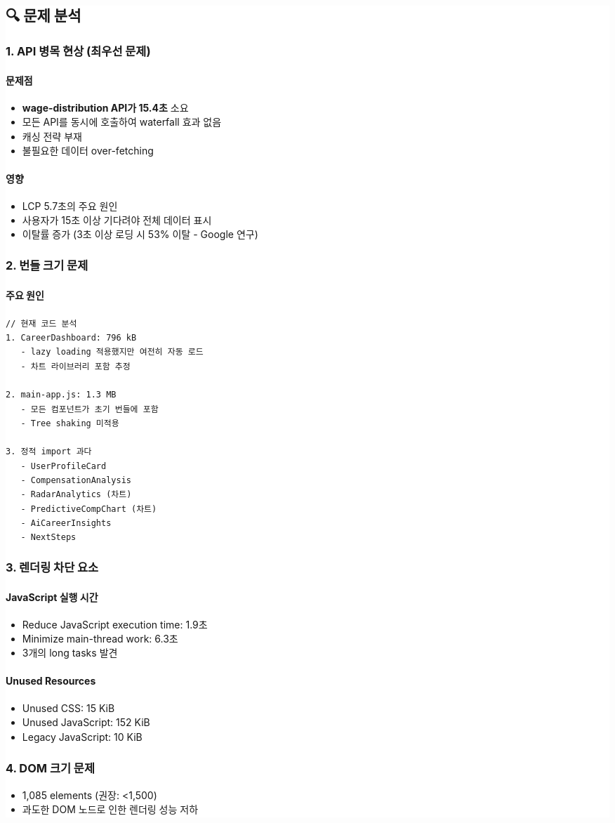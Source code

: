 ## 🔍 문제 분석

### 1. API 병목 현상 (최우선 문제)

#### 문제점
- **wage-distribution API가 15.4초** 소요
- 모든 API를 동시에 호출하여 waterfall 효과 없음
- 캐싱 전략 부재
- 불필요한 데이터 over-fetching

#### 영향
- LCP 5.7초의 주요 원인
- 사용자가 15초 이상 기다려야 전체 데이터 표시
- 이탈률 증가 (3초 이상 로딩 시 53% 이탈 - Google 연구)

### 2. 번들 크기 문제

#### 주요 원인
```tsx
// 현재 코드 분석
1. CareerDashboard: 796 kB
   - lazy loading 적용했지만 여전히 자동 로드
   - 차트 라이브러리 포함 추정

2. main-app.js: 1.3 MB
   - 모든 컴포넌트가 초기 번들에 포함
   - Tree shaking 미적용

3. 정적 import 과다
   - UserProfileCard
   - CompensationAnalysis
   - RadarAnalytics (차트)
   - PredictiveCompChart (차트)
   - AiCareerInsights
   - NextSteps
```

### 3. 렌더링 차단 요소

#### JavaScript 실행 시간
- Reduce JavaScript execution time: 1.9초
- Minimize main-thread work: 6.3초
- 3개의 long tasks 발견

#### Unused Resources
- Unused CSS: 15 KiB
- Unused JavaScript: 152 KiB
- Legacy JavaScript: 10 KiB

### 4. DOM 크기 문제
- 1,085 elements (권장: <1,500)
- 과도한 DOM 노드로 인한 렌더링 성능 저하
